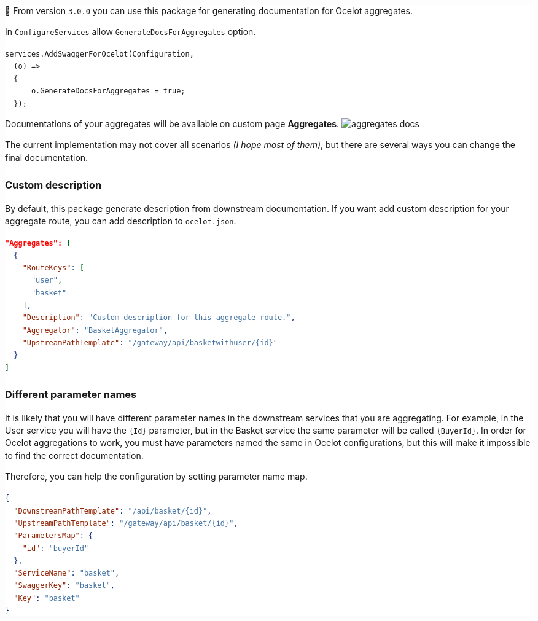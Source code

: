 📢 From version `3.0.0` you can use this package for generating documentation for Ocelot aggregates.

In `ConfigureServices` allow `GenerateDocsForAggregates` option.

```CSharp
services.AddSwaggerForOcelot(Configuration,
  (o) =>
  {
      o.GenerateDocsForAggregates = true;
  });
```

Documentations of your aggregates will be available on custom page **Aggregates**.
![aggregates docs](https://raw.githubusercontent.com/Burgyn/MMLib.SwaggerForOcelot/swaggerforocelot_v4.9.1/demo/aggregates.png)

The current implementation may not cover all scenarios *(I hope most of them)*, but there are several ways you can change the final documentation.

### Custom description

By default, this package generate description from downstream documentation. If you want add custom description for your aggregate route, you can add description to `ocelot.json`.

```json
"Aggregates": [ 
  {
    "RouteKeys": [
      "user",
      "basket"
    ],
    "Description": "Custom description for this aggregate route.",
    "Aggregator": "BasketAggregator",
    "UpstreamPathTemplate": "/gateway/api/basketwithuser/{id}"
  }
]
```

### Different parameter names

It is likely that you will have different parameter names in the downstream services that you are aggregating. For example, in the User service you will have the `{Id}` parameter, but in the Basket service the same parameter will be called `{BuyerId}`. In order for Ocelot aggregations to work, you must have parameters named the same in Ocelot configurations, but this will make it impossible to find the correct documentation.

Therefore, you can help the configuration by setting parameter name map.

```json
{
  "DownstreamPathTemplate": "/api/basket/{id}",
  "UpstreamPathTemplate": "/gateway/api/basket/{id}",
  "ParametersMap": {
    "id": "buyerId"
  },
  "ServiceName": "basket",
  "SwaggerKey": "basket",
  "Key": "basket"
}
```
